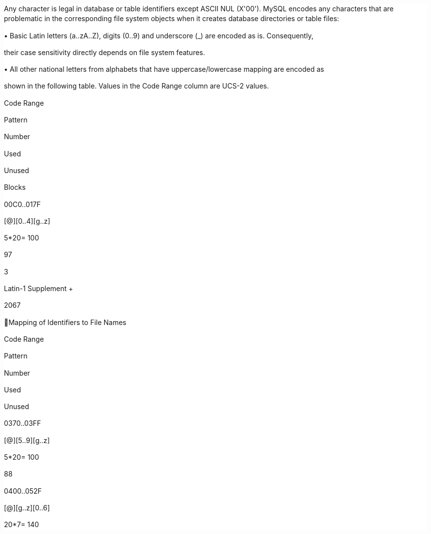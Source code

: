 Any character is legal in database or table identifiers except ASCII NUL (X'00'). MySQL encodes
any characters that are problematic in the corresponding file system objects when it creates database
directories or table files:

• Basic Latin letters (a..zA..Z), digits (0..9) and underscore (_) are encoded as is. Consequently,

their case sensitivity directly depends on file system features.

• All other national letters from alphabets that have uppercase/lowercase mapping are encoded as

shown in the following table. Values in the Code Range column are UCS-2 values.

Code Range

Pattern

Number

Used

Unused

Blocks

00C0..017F

[@][0..4][g..z]

5*20= 100

97

3

Latin-1
Supplement +

2067

Mapping of Identifiers to File Names

Code Range

Pattern

Number

Used

Unused

0370..03FF

[@][5..9][g..z]

5*20= 100

88

0400..052F

[@][g..z][0..6]

20*7= 140
